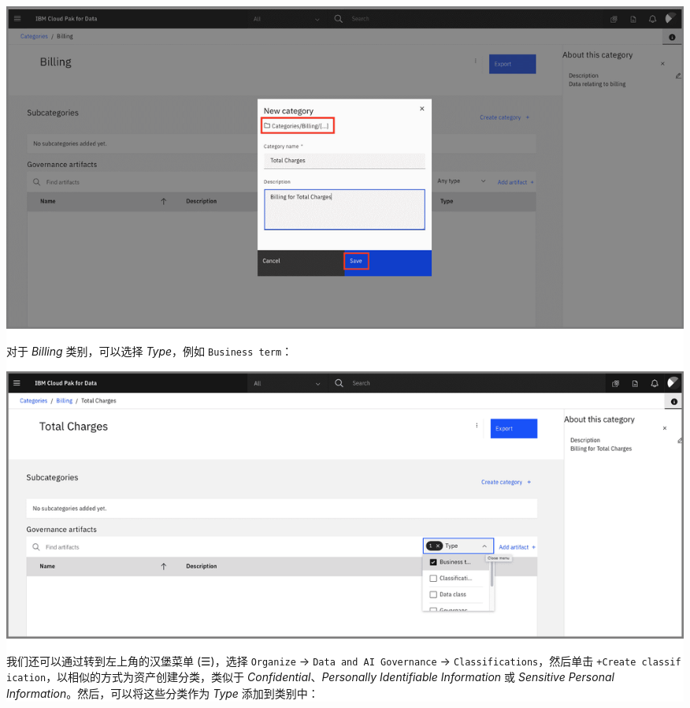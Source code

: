 ![子类别 total charges](img/4aaa8ae2305d5e1c026b751c0bbb9a9d.png)

对于 *Billing* 类别，可以选择 *Type*，例如 `Business term`：

![选择 Business term 类型](img/027bcf3efe5ed4e04280dfa6473be2ed.png)

我们还可以通过转到左上角的汉堡菜单 (☰)，选择 `Organize` -> `Data and AI Governance` -> `Classifications`，然后单击 `+Create classification`，以相似的方式为资产创建分类，类似于 *Confidential*、*Personally Identifiable Information* 或 *Sensitive Personal Information*。然后，可以将这些分类作为 *Type* 添加到类别中：
